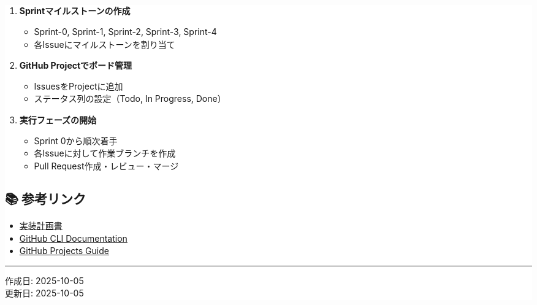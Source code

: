 1. **Sprintマイルストーンの作成**
   - Sprint-0, Sprint-1, Sprint-2, Sprint-3, Sprint-4
   - 各Issueにマイルストーンを割り当て

2. **GitHub Projectでボード管理**
   - IssuesをProjectに追加
   - ステータス列の設定（Todo, In Progress, Done）

3. **実行フェーズの開始**
   - Sprint 0から順次着手
   - 各Issueに対して作業ブランチを作成
   - Pull Request作成・レビュー・マージ

## 📚 参考リンク

- [実装計画書](./../specs/implementations.md)
- [GitHub CLI Documentation](https://cli.github.com/manual/)
- [GitHub Projects Guide](https://docs.github.com/en/issues/planning-and-tracking-with-projects)

---

作成日: 2025-10-05  
更新日: 2025-10-05
